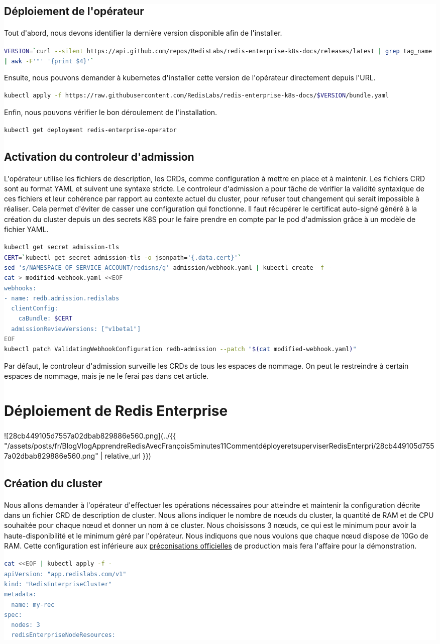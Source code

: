 ## Déploiement de l'opérateur
Tout d'abord, nous devons identifier la dernière version disponible afin de l'installer.
```bash
VERSION=`curl --silent https://api.github.com/repos/RedisLabs/redis-enterprise-k8s-docs/releases/latest | grep tag_name | awk -F'"' '{print $4}'`
```
Ensuite, nous pouvons demander à kubernetes d'installer cette version de l'opérateur directement depuis l'URL.
```bash
kubectl apply -f https://raw.githubusercontent.com/RedisLabs/redis-enterprise-k8s-docs/$VERSION/bundle.yaml
```
Enfin, nous pouvons vérifier le bon déroulement de l'installation.
```bash
kubectl get deployment redis-enterprise-operator
```


## Activation du controleur d'admission
L'opérateur utilise les fichiers de description, les CRDs, comme configuration à mettre en place et à maintenir. Les fichiers CRD sont au format YAML et suivent une syntaxe stricte. Le controleur d'admission a pour tâche de vérifier la validité syntaxique de ces fichiers et leur cohérence par rapport au contexte actuel du cluster, pour refuser tout changement qui serait impossible à réaliser. Cela permet d'éviter de casser une configuration qui fonctionne. Il faut récupérer le certificat auto-signé généré à la création du cluster depuis un des secrets K8S  pour le faire prendre en compte par le pod d'admission grâce à un modèle de fichier YAML.
```bash
kubectl get secret admission-tls
CERT=`kubectl get secret admission-tls -o jsonpath='{.data.cert}'`
sed 's/NAMESPACE_OF_SERVICE_ACCOUNT/redisns/g' admission/webhook.yaml | kubectl create -f -
cat > modified-webhook.yaml <<EOF
webhooks:
- name: redb.admission.redislabs
  clientConfig:
    caBundle: $CERT
  admissionReviewVersions: ["v1beta1"]
EOF
kubectl patch ValidatingWebhookConfiguration redb-admission --patch "$(cat modified-webhook.yaml)"
```
Par défaut, le controleur d'admission surveille les CRDs de tous les espaces de nommage. On peut le restreindre à certain espaces de nommage, mais je ne le ferai pas dans cet article.

# Déploiement de Redis Enterprise
![28cb449105d7557a02dbab829886e560.png](../{{ "/assets/posts/fr/BlogVlogApprendreRedisAvecFrançois5minutes11CommentdéployeretsuperviserRedisEnterpri/28cb449105d7557a02dbab829886e560.png" | relative_url }})

## Création du cluster
Nous allons demander à l'opérateur d'effectuer les opérations nécessaires pour atteindre et maintenir la configuration décrite dans un fichier CRD de description de cluster. Nous allons indiquer le nombre de nœuds du cluster, la quantité de RAM et de CPU souhaitée pour chaque nœud et donner un nom à ce cluster. Nous choisissons 3 nœuds, ce qui est le minimum pour avoir la haute-disponibilité et le minimum géré par l'opérateur. Nous indiquons que nous voulons que chaque nœud dispose de 10Go de RAM. Cette configuration est inférieure aux [préconisations officielles][hwrequirements] de production mais fera l'affaire pour la démonstration.
```bash
cat <<EOF | kubectl apply -f -
apiVersion: "app.redislabs.com/v1"
kind: "RedisEnterpriseCluster"
metadata:
  name: my-rec
spec:
  nodes: 3
  redisEnterpriseNodeResources:
```

[redisdoc]: https://docs.redis.com/latest/kubernetes/deployment/quick-start/ "Documentation officielle Redis"
[templaterepo]: https://github.com/RedisLabs/redis-enterprise-k8s-docs.git "Dépôt des modèles"
[hwrequirements]: https://docs.redis.com/latest/rs/installing-upgrading/hardware-requirements/ "Prerequis matériels"
[phoenixnap]: https://phoenixnap.com/kb/prometheus-kubernetes "PhoenixNap: Prometheus delpoyment in K8S"
[devopscube]: https://devopscube.com/setup-prometheus-monitoring-on-kubernetes/ "DevopsCube: Prometheus deployment in K8S"
[devopscube2]: https://devopscube.com/setup-grafana-kubernetes/ "DevopsCube: Grafana deployment in K8S"
[redisprom]: https://docs.redis.com/latest/rs/clusters/monitoring/prometheus-integration/ "Redis-Prometheus integration"
[redisbank]: https://github.com/fcerbell/redisbank "Application Redisbank"
[dockerhub]: https://hub.docker.com/ "Docker Hub"
[^1]: [https://docs.redis.com/latest/kubernetes/deployment/quick-start/ ][redisdoc]
[^2]: [https://github.com/RedisLabs/redis-enterprise-k8s-docs.git][templaterepo]
[^3]: [https://docs.redis.com/latest/rs/installing-upgrading/hardware-requirements/][hwrequirements]
[^4]: [https://phoenixnap.com/kb/prometheus-kubernetes][phoenixnap]
[^5]: [https://devopscube.com/setup-prometheus-monitoring-on-kubernetes/][devopscube]
[^6]: [https://devopscube.com/setup-grafana-kubernetes/][devopscube2]
[^7]: [https://docs.redis.com/latest/rs/clusters/monitoring/prometheus-integration/][redisprom]
[^8]: [https://github.com/fcerbell/redisbank][redisbank]
[^9]: [https://hub.docker.com/][dockerhub]